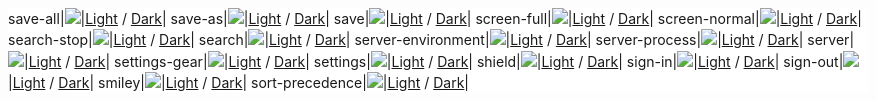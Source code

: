 save-all|<img width='16px' src='https://raw.githubusercontent.com/microsoft/vscode-icons/master/icons/light/save-all.svg?sanitize=true' />|[Light](https://raw.githubusercontent.com/microsoft/vscode-icons/master/icons/light/save-all.svg) / [Dark](https://raw.githubusercontent.com/microsoft/vscode-icons/master/icons/dark/save-all.svg)|
save-as|<img width='16px' src='https://raw.githubusercontent.com/microsoft/vscode-icons/master/icons/light/save-as.svg?sanitize=true' />|[Light](https://raw.githubusercontent.com/microsoft/vscode-icons/master/icons/light/save-as.svg) / [Dark](https://raw.githubusercontent.com/microsoft/vscode-icons/master/icons/dark/save-as.svg)|
save|<img width='16px' src='https://raw.githubusercontent.com/microsoft/vscode-icons/master/icons/light/save.svg?sanitize=true' />|[Light](https://raw.githubusercontent.com/microsoft/vscode-icons/master/icons/light/save.svg) / [Dark](https://raw.githubusercontent.com/microsoft/vscode-icons/master/icons/dark/save.svg)|
screen-full|<img width='16px' src='https://raw.githubusercontent.com/microsoft/vscode-icons/master/icons/light/screen-full.svg?sanitize=true' />|[Light](https://raw.githubusercontent.com/microsoft/vscode-icons/master/icons/light/screen-full.svg) / [Dark](https://raw.githubusercontent.com/microsoft/vscode-icons/master/icons/dark/screen-full.svg)|
screen-normal|<img width='16px' src='https://raw.githubusercontent.com/microsoft/vscode-icons/master/icons/light/screen-normal.svg?sanitize=true' />|[Light](https://raw.githubusercontent.com/microsoft/vscode-icons/master/icons/light/screen-normal.svg) / [Dark](https://raw.githubusercontent.com/microsoft/vscode-icons/master/icons/dark/screen-normal.svg)|
search-stop|<img width='16px' src='https://raw.githubusercontent.com/microsoft/vscode-icons/master/icons/light/search-stop.svg?sanitize=true' />|[Light](https://raw.githubusercontent.com/microsoft/vscode-icons/master/icons/light/search-stop.svg) / [Dark](https://raw.githubusercontent.com/microsoft/vscode-icons/master/icons/dark/search-stop.svg)|
search|<img width='16px' src='https://raw.githubusercontent.com/microsoft/vscode-icons/master/icons/light/search.svg?sanitize=true' />|[Light](https://raw.githubusercontent.com/microsoft/vscode-icons/master/icons/light/search.svg) / [Dark](https://raw.githubusercontent.com/microsoft/vscode-icons/master/icons/dark/search.svg)|
server-environment|<img width='16px' src='https://raw.githubusercontent.com/microsoft/vscode-icons/master/icons/light/server-environment.svg?sanitize=true' />|[Light](https://raw.githubusercontent.com/microsoft/vscode-icons/master/icons/light/server-environment.svg) / [Dark](https://raw.githubusercontent.com/microsoft/vscode-icons/master/icons/dark/server-environment.svg)|
server-process|<img width='16px' src='https://raw.githubusercontent.com/microsoft/vscode-icons/master/icons/light/server-process.svg?sanitize=true' />|[Light](https://raw.githubusercontent.com/microsoft/vscode-icons/master/icons/light/server-process.svg) / [Dark](https://raw.githubusercontent.com/microsoft/vscode-icons/master/icons/dark/server-process.svg)|
server|<img width='16px' src='https://raw.githubusercontent.com/microsoft/vscode-icons/master/icons/light/server.svg?sanitize=true' />|[Light](https://raw.githubusercontent.com/microsoft/vscode-icons/master/icons/light/server.svg) / [Dark](https://raw.githubusercontent.com/microsoft/vscode-icons/master/icons/dark/server.svg)|
settings-gear|<img width='16px' src='https://raw.githubusercontent.com/microsoft/vscode-icons/master/icons/light/settings-gear.svg?sanitize=true' />|[Light](https://raw.githubusercontent.com/microsoft/vscode-icons/master/icons/light/settings-gear.svg) / [Dark](https://raw.githubusercontent.com/microsoft/vscode-icons/master/icons/dark/settings-gear.svg)|
settings|<img width='16px' src='https://raw.githubusercontent.com/microsoft/vscode-icons/master/icons/light/settings.svg?sanitize=true' />|[Light](https://raw.githubusercontent.com/microsoft/vscode-icons/master/icons/light/settings.svg) / [Dark](https://raw.githubusercontent.com/microsoft/vscode-icons/master/icons/dark/settings.svg)|
shield|<img width='16px' src='https://raw.githubusercontent.com/microsoft/vscode-icons/master/icons/light/shield.svg?sanitize=true' />|[Light](https://raw.githubusercontent.com/microsoft/vscode-icons/master/icons/light/shield.svg) / [Dark](https://raw.githubusercontent.com/microsoft/vscode-icons/master/icons/dark/shield.svg)|
sign-in|<img width='16px' src='https://raw.githubusercontent.com/microsoft/vscode-icons/master/icons/light/sign-in.svg?sanitize=true' />|[Light](https://raw.githubusercontent.com/microsoft/vscode-icons/master/icons/light/sign-in.svg) / [Dark](https://raw.githubusercontent.com/microsoft/vscode-icons/master/icons/dark/sign-in.svg)|
sign-out|<img width='16px' src='https://raw.githubusercontent.com/microsoft/vscode-icons/master/icons/light/sign-out.svg?sanitize=true' />|[Light](https://raw.githubusercontent.com/microsoft/vscode-icons/master/icons/light/sign-out.svg) / [Dark](https://raw.githubusercontent.com/microsoft/vscode-icons/master/icons/dark/sign-out.svg)|
smiley|<img width='16px' src='https://raw.githubusercontent.com/microsoft/vscode-icons/master/icons/light/smiley.svg?sanitize=true' />|[Light](https://raw.githubusercontent.com/microsoft/vscode-icons/master/icons/light/smiley.svg) / [Dark](https://raw.githubusercontent.com/microsoft/vscode-icons/master/icons/dark/smiley.svg)|
sort-precedence|<img width='16px' src='https://raw.githubusercontent.com/microsoft/vscode-icons/master/icons/light/sort-precedence.svg?sanitize=true' />|[Light](https://raw.githubusercontent.com/microsoft/vscode-icons/master/icons/light/sort-precedence.svg) / [Dark](https://raw.githubusercontent.com/microsoft/vscode-icons/master/icons/dark/sort-precedence.svg)|